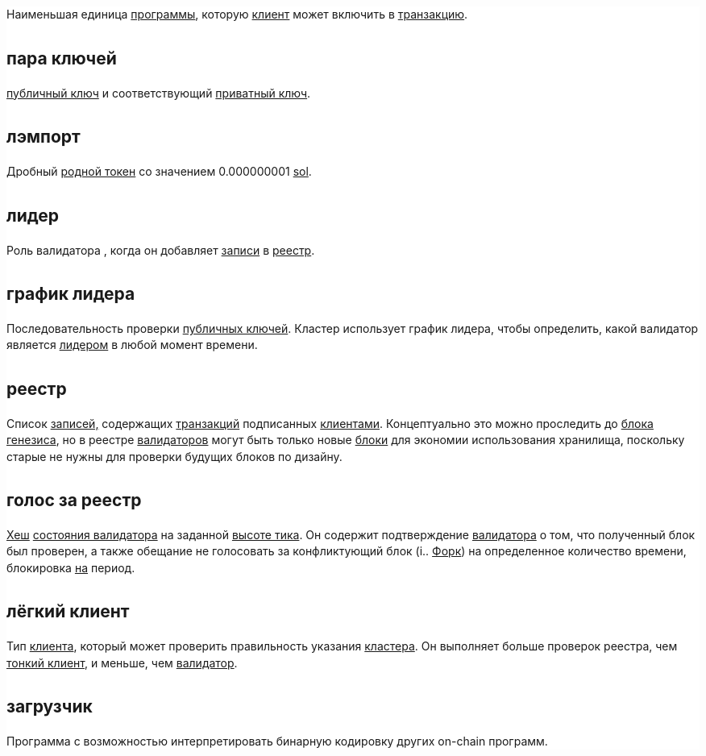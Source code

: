 Наименьшая единица [программы](terminology.md#program), которую [клиент](terminology.md#client) может включить в [транзакцию](terminology.md#transaction).

## пара ключей

[публичный ключ](terminology.md#public-key) и соответствующий [приватный ключ](terminology.md#private-key).

## лэмпорт

Дробный [родной токен](terminology.md#native-token) со значением 0.000000001 [sol](terminology.md#sol).

## лидер

Роль валидатора [](terminology.md#validator), когда он добавляет [записи](terminology.md#entry) в [реестр](terminology.md#ledger).

## график лидера

Последовательность проверки [](terminology.md#validator) [публичных ключей](terminology.md#public-key). Кластер использует график лидера, чтобы определить, какой валидатор является [лидером](terminology.md#leader) в любой момент времени.

## реестр

Список [записей,](terminology.md#entry) содержащих [транзакций](terminology.md#transaction) подписанных [клиентами](terminology.md#client). Концептуально это можно проследить до [блока генезиса](terminology.md#genesis-block), но в реестре [валидаторов](terminology.md#validator) могут быть только новые [блоки](terminology.md#block) для экономии использования хранилища, поскольку старые не нужны для проверки будущих блоков по дизайну.

## голос за реестр

[Хеш](terminology.md#hash) [состояния валидатора](terminology.md#bank-state) на заданной [высоте тика](terminology.md#tick-height). Он содержит подтверждение [валидатора](terminology.md#validator) о том, что полученный блок [](terminology.md#block) был проверен, а также обещание не голосовать за конфликтующий блок [](terminology.md#block) \(i.. [Форк](terminology.md#fork)\) на определенное количество времени, блокировка [на](terminology.md#lockout) период.

## лёгкий клиент

Тип [клиента](terminology.md#client), который может проверить правильность указания [кластера](terminology.md#cluster). Он выполняет больше проверок реестра, чем [тонкий клиент](terminology.md#thin-client), и меньше, чем [валидатор](terminology.md#validator).

## загрузчик

Программа [](terminology.md#program) с возможностью интерпретировать бинарную кодировку других on-chain программ.
